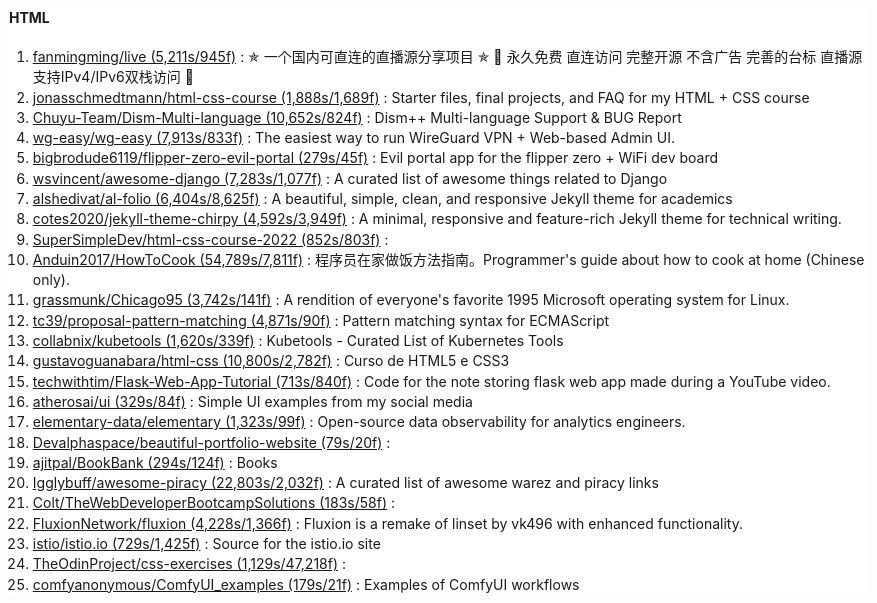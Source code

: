 #### HTML
1. [fanmingming/live (5,211s/945f)](https://github.com/fanmingming/live) : ✯ 一个国内可直连的直播源分享项目 ✯ 🔕 永久免费 直连访问 完整开源 不含广告 完善的台标 直播源支持IPv4/IPv6双栈访问 🔕
2. [jonasschmedtmann/html-css-course (1,888s/1,689f)](https://github.com/jonasschmedtmann/html-css-course) : Starter files, final projects, and FAQ for my HTML + CSS course
3. [Chuyu-Team/Dism-Multi-language (10,652s/824f)](https://github.com/Chuyu-Team/Dism-Multi-language) : Dism++ Multi-language Support & BUG Report
4. [wg-easy/wg-easy (7,913s/833f)](https://github.com/wg-easy/wg-easy) : The easiest way to run WireGuard VPN + Web-based Admin UI.
5. [bigbrodude6119/flipper-zero-evil-portal (279s/45f)](https://github.com/bigbrodude6119/flipper-zero-evil-portal) : Evil portal app for the flipper zero + WiFi dev board
6. [wsvincent/awesome-django (7,283s/1,077f)](https://github.com/wsvincent/awesome-django) : A curated list of awesome things related to Django
7. [alshedivat/al-folio (6,404s/8,625f)](https://github.com/alshedivat/al-folio) : A beautiful, simple, clean, and responsive Jekyll theme for academics
8. [cotes2020/jekyll-theme-chirpy (4,592s/3,949f)](https://github.com/cotes2020/jekyll-theme-chirpy) : A minimal, responsive and feature-rich Jekyll theme for technical writing.
9. [SuperSimpleDev/html-css-course-2022 (852s/803f)](https://github.com/SuperSimpleDev/html-css-course-2022) : 
10. [Anduin2017/HowToCook (54,789s/7,811f)](https://github.com/Anduin2017/HowToCook) : 程序员在家做饭方法指南。Programmer's guide about how to cook at home (Chinese only).
11. [grassmunk/Chicago95 (3,742s/141f)](https://github.com/grassmunk/Chicago95) : A rendition of everyone's favorite 1995 Microsoft operating system for Linux.
12. [tc39/proposal-pattern-matching (4,871s/90f)](https://github.com/tc39/proposal-pattern-matching) : Pattern matching syntax for ECMAScript
13. [collabnix/kubetools (1,620s/339f)](https://github.com/collabnix/kubetools) : Kubetools - Curated List of Kubernetes Tools
14. [gustavoguanabara/html-css (10,800s/2,782f)](https://github.com/gustavoguanabara/html-css) : Curso de HTML5 e CSS3
15. [techwithtim/Flask-Web-App-Tutorial (713s/840f)](https://github.com/techwithtim/Flask-Web-App-Tutorial) : Code for the note storing flask web app made during a YouTube video.
16. [atherosai/ui (329s/84f)](https://github.com/atherosai/ui) : Simple UI examples from my social media
17. [elementary-data/elementary (1,323s/99f)](https://github.com/elementary-data/elementary) : Open-source data observability for analytics engineers.
18. [Devalphaspace/beautiful-portfolio-website (79s/20f)](https://github.com/Devalphaspace/beautiful-portfolio-website) : 
19. [ajitpal/BookBank (294s/124f)](https://github.com/ajitpal/BookBank) : Books
20. [Igglybuff/awesome-piracy (22,803s/2,032f)](https://github.com/Igglybuff/awesome-piracy) : A curated list of awesome warez and piracy links
21. [Colt/TheWebDeveloperBootcampSolutions (183s/58f)](https://github.com/Colt/TheWebDeveloperBootcampSolutions) : 
22. [FluxionNetwork/fluxion (4,228s/1,366f)](https://github.com/FluxionNetwork/fluxion) : Fluxion is a remake of linset by vk496 with enhanced functionality.
23. [istio/istio.io (729s/1,425f)](https://github.com/istio/istio.io) : Source for the istio.io site
24. [TheOdinProject/css-exercises (1,129s/47,218f)](https://github.com/TheOdinProject/css-exercises) : 
25. [comfyanonymous/ComfyUI_examples (179s/21f)](https://github.com/comfyanonymous/ComfyUI_examples) : Examples of ComfyUI workflows
